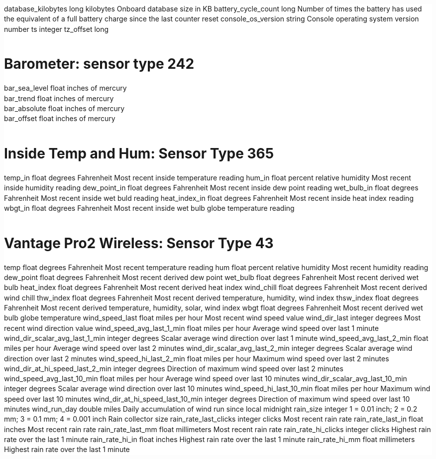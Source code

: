 database_kilobytes    long    kilobytes    Onboard database size in KB
battery_cycle_count    long        Number of times the battery has used the equivalent of a full battery charge since the last counter reset
console_os_version    string        Console operating system version number
ts integer 
tz_offset long

# Barometer: sensor type 242
bar_sea_level    float    inches of mercury    
bar_trend    float    inches of mercury    
bar_absolute    float    inches of mercury    
bar_offset    float    inches of mercury

# Inside Temp and Hum: Sensor Type 365

temp_in    float    degrees Fahrenheit    Most recent inside temperature reading
hum_in    float    percent relative humidity    Most recent inside humidity reading
dew_point_in    float    degrees Fahrenheit    Most recent inside dew point reading
wet_bulb_in    float    degrees Fahrenheit    Most recent inside wet buld reading
heat_index_in    float    degrees Fahrenheit    Most recent inside heat index reading
wbgt_in    float    degrees Fahrenheit    Most recent inside wet bulb globe temperature reading


# Vantage Pro2 Wireless: Sensor Type 43


temp    float    degrees Fahrenheit    Most recent temperature reading
hum    float    percent relative humidity    Most recent humidity reading
dew_point    float    degrees Fahrenheit    Most recent derived dew point
wet_bulb    float    degrees Fahrenheit    Most recent derived wet bulb
heat_index    float    degrees Fahrenheit    Most recent derived heat index
wind_chill    float    degrees Fahrenheit    Most recent derived wind chill
thw_index    float    degrees Fahrenheit    Most recent derived temperature, humidity, wind index
thsw_index    float    degrees Fahrenheit    Most recent derived temperature, humidity, solar, wind index
wbgt    float    degrees Fahrenheit    Most recent derived wet bulb globe temperature
wind_speed_last    float    miles per hour    Most recent wind speed value
wind_dir_last    integer    degrees    Most recent wind direction value
wind_speed_avg_last_1_min    float    miles per hour    Average wind speed over last 1 minute
wind_dir_scalar_avg_last_1_min    integer    degrees    Scalar average wind direction over last 1 minute
wind_speed_avg_last_2_min    float    miles per hour    Average wind speed over last 2 minutes
wind_dir_scalar_avg_last_2_min    integer    degrees    Scalar average wind direction over last 2 minutes
wind_speed_hi_last_2_min    float    miles per hour    Maximum wind speed over last 2 minutes
wind_dir_at_hi_speed_last_2_min    integer    degrees    Direction of maximum wind speed over last 2 minutes
wind_speed_avg_last_10_min    float    miles per hour    Average wind speed over last 10 minutes
wind_dir_scalar_avg_last_10_min    integer    degrees    Scalar average wind direction over last 10 minutes
wind_speed_hi_last_10_min    float    miles per hour    Maximum wind speed over last 10 minutes
wind_dir_at_hi_speed_last_10_min    integer    degrees    Direction of maximum wind speed over last 10 minutes
wind_run_day    double    miles    Daily accumulation of wind run since local midnight
rain_size    integer    1 = 0.01 inch; 2 = 0.2 mm; 3 = 0.1 mm; 4 = 0.001 inch    Rain collector size
rain_rate_last_clicks    integer    clicks    Most recent rain rate
rain_rate_last_in    float    inches    Most recent rain rate
rain_rate_last_mm    float    millimeters    Most recent rain rate
rain_rate_hi_clicks    integer    clicks    Highest rain rate over the last 1 minute
rain_rate_hi_in    float    inches    Highest rain rate over the last 1 minute
rain_rate_hi_mm    float    millimeters    Highest rain rate over the last 1 minute